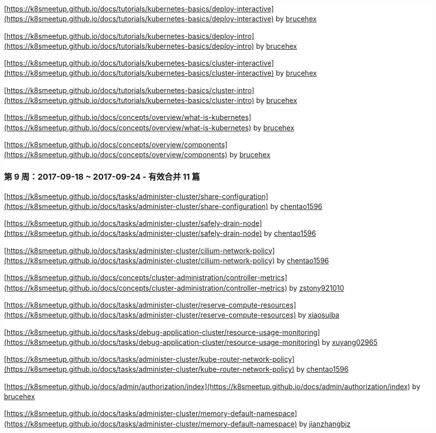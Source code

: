 [https://k8smeetup.github.io/docs/tutorials/kubernetes-basics/deploy-interactive](https://k8smeetup.github.io/docs/tutorials/kubernetes-basics/deploy-interactive) by [brucehex](https://github.com/brucehex)

[https://k8smeetup.github.io/docs/tutorials/kubernetes-basics/deploy-intro](https://k8smeetup.github.io/docs/tutorials/kubernetes-basics/deploy-intro) by [brucehex](https://github.com/brucehex)

[https://k8smeetup.github.io/docs/tutorials/kubernetes-basics/cluster-interactive](https://k8smeetup.github.io/docs/tutorials/kubernetes-basics/cluster-interactive) by [brucehex](https://github.com/brucehex)

[https://k8smeetup.github.io/docs/tutorials/kubernetes-basics/cluster-intro](https://k8smeetup.github.io/docs/tutorials/kubernetes-basics/cluster-intro) by [brucehex](https://github.com/brucehex)

[https://k8smeetup.github.io/docs/concepts/overview/what-is-kubernetes](https://k8smeetup.github.io/docs/concepts/overview/what-is-kubernetes) by [brucehex](https://github.com/brucehex)

[https://k8smeetup.github.io/docs/concepts/overview/components](https://k8smeetup.github.io/docs/concepts/overview/components) by [brucehex](https://github.com/brucehex)


### 第 9 周：2017-09-18 ~ 2017-09-24 - 有效合并 11 篇

[https://k8smeetup.github.io/docs/tasks/administer-cluster/share-configuration](https://k8smeetup.github.io/docs/tasks/administer-cluster/share-configuration) by [chentao1596](https://github.com/chentao1596)

[https://k8smeetup.github.io/docs/tasks/administer-cluster/safely-drain-node](https://k8smeetup.github.io/docs/tasks/administer-cluster/safely-drain-node) by [chentao1596](https://github.com/chentao1596)

[https://k8smeetup.github.io/docs/tasks/administer-cluster/cilium-network-policy](https://k8smeetup.github.io/docs/tasks/administer-cluster/cilium-network-policy) by [chentao1596](https://github.com/chentao1596)

[https://k8smeetup.github.io/docs/concepts/cluster-administration/controller-metrics](https://k8smeetup.github.io/docs/concepts/cluster-administration/controller-metrics) by [zstony921010](https://github.com/zstony921010)

[https://k8smeetup.github.io/docs/tasks/administer-cluster/reserve-compute-resources](https://k8smeetup.github.io/docs/tasks/administer-cluster/reserve-compute-resources) by [xiaosuiba](https://github.com/xiaosuiba)

[https://k8smeetup.github.io/docs/tasks/debug-application-cluster/resource-usage-monitoring](https://k8smeetup.github.io/docs/tasks/debug-application-cluster/resource-usage-monitoring) by [xuyang02965](https://github.com/xuyang02965)

[https://k8smeetup.github.io/docs/tasks/administer-cluster/kube-router-network-policy](https://k8smeetup.github.io/docs/tasks/administer-cluster/kube-router-network-policy) by [chentao1596](https://github.com/chentao1596)

[https://k8smeetup.github.io/docs/admin/authorization/index](https://k8smeetup.github.io/docs/admin/authorization/index) by [brucehex](https://github.com/brucehex)

[https://k8smeetup.github.io/docs/tasks/administer-cluster/memory-default-namespace](https://k8smeetup.github.io/docs/tasks/administer-cluster/memory-default-namespace) by [jianzhangbjz](https://github.com/jianzhangbjz)
